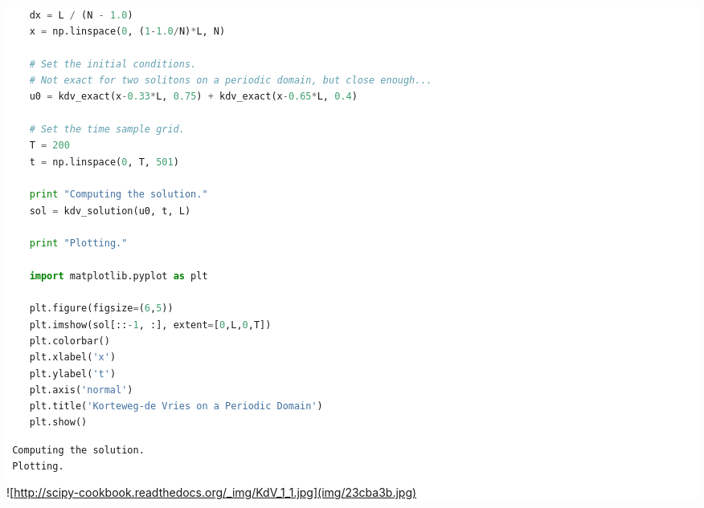 ```py
    dx = L / (N - 1.0)
    x = np.linspace(0, (1-1.0/N)*L, N)

    # Set the initial conditions.
    # Not exact for two solitons on a periodic domain, but close enough...
    u0 = kdv_exact(x-0.33*L, 0.75) + kdv_exact(x-0.65*L, 0.4)

    # Set the time sample grid.
    T = 200
    t = np.linspace(0, T, 501)

    print "Computing the solution."
    sol = kdv_solution(u0, t, L)

    print "Plotting."

    import matplotlib.pyplot as plt

    plt.figure(figsize=(6,5))
    plt.imshow(sol[::-1, :], extent=[0,L,0,T])
    plt.colorbar()
    plt.xlabel('x')
    plt.ylabel('t')
    plt.axis('normal')
    plt.title('Korteweg-de Vries on a Periodic Domain')
    plt.show() 
```

```py
 Computing the solution.
 Plotting. 
```

![http://scipy-cookbook.readthedocs.org/_img/KdV_1_1.jpg](img/23cba3b.jpg)
